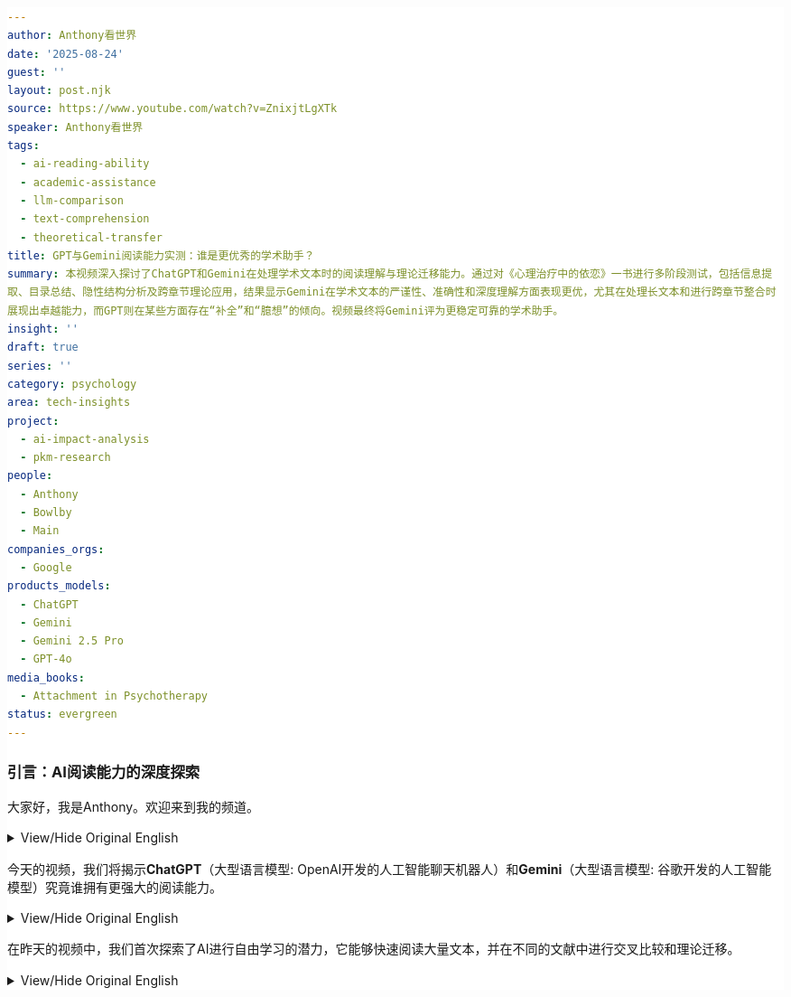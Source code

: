 ```yaml
---
author: Anthony看世界
date: '2025-08-24'
guest: ''
layout: post.njk
source: https://www.youtube.com/watch?v=ZnixjtLgXTk
speaker: Anthony看世界
tags:
  - ai-reading-ability
  - academic-assistance
  - llm-comparison
  - text-comprehension
  - theoretical-transfer
title: GPT与Gemini阅读能力实测：谁是更优秀的学术助手？
summary: 本视频深入探讨了ChatGPT和Gemini在处理学术文本时的阅读理解与理论迁移能力。通过对《心理治疗中的依恋》一书进行多阶段测试，包括信息提取、目录总结、隐性结构分析及跨章节理论应用，结果显示Gemini在学术文本的严谨性、准确性和深度理解方面表现更优，尤其在处理长文本和进行跨章节整合时展现出卓越能力，而GPT则在某些方面存在“补全”和“臆想”的倾向。视频最终将Gemini评为更稳定可靠的学术助手。
insight: ''
draft: true
series: ''
category: psychology
area: tech-insights
project:
  - ai-impact-analysis
  - pkm-research
people:
  - Anthony
  - Bowlby
  - Main
companies_orgs:
  - Google
products_models:
  - ChatGPT
  - Gemini
  - Gemini 2.5 Pro
  - GPT-4o
media_books:
  - Attachment in Psychotherapy
status: evergreen
---
```

### 引言：AI阅读能力的深度探索

大家好，我是Anthony。欢迎来到我的频道。
<details><summary>View/Hide Original English</summary></details>

今天的视频，我们将揭示**ChatGPT**（大型语言模型: OpenAI开发的人工智能聊天机器人）和**Gemini**（大型语言模型: 谷歌开发的人工智能模型）究竟谁拥有更强大的阅读能力。
<details><summary>View/Hide Original English</summary></details>

在昨天的视频中，我们首次探索了AI进行自由学习的潜力，它能够快速阅读大量文本，并在不同的文献中进行交叉比较和理论迁移。
<details><summary>View/Hide Original English</summary></details>
